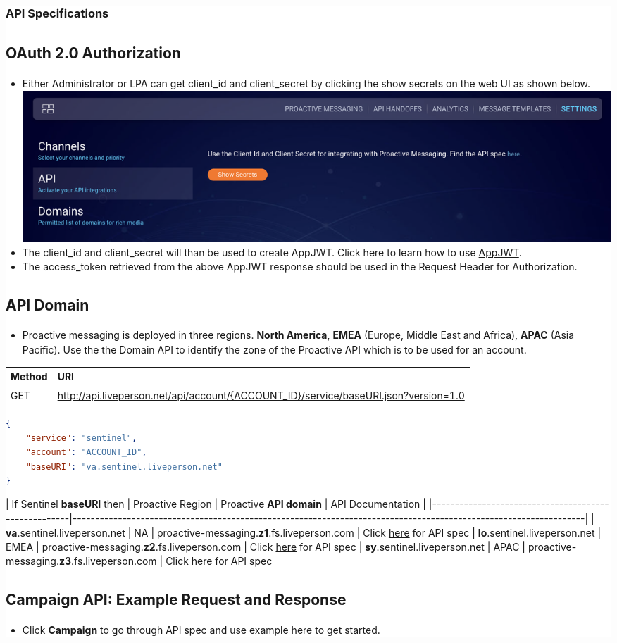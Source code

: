 ### API Specifications

## OAuth 2.0 Authorization

* Either Administrator or LPA can get client_id and client_secret by clicking the show secrets on the web UI as shown below.
![Secrets](img/proactive/proactive-show-secrets.png)  
* The client_id and client_secret will than be used to create AppJWT. Click here to learn how to use [AppJWT](https://developers.liveperson.com/connector-api-send-api-authorization-and-authentication.html#get-appjwt).
* The access_token retrieved from the above AppJWT response should be used in the Request Header for Authorization.

## API Domain
* Proactive messaging is deployed in three regions. **North America**, **EMEA** (Europe, Middle East and Africa), **APAC** (Asia Pacific). Use the the Domain API to identify the zone of the Proactive API which is to be used for an account.

| Method | URI  |
| :--- | :--- |
| GET | http://api.liveperson.net/api/account/{ACCOUNT_ID}/service/baseURI.json?version=1.0|

```json
{
    "service": "sentinel",
    "account": "ACCOUNT_ID",
    "baseURI": "va.sentinel.liveperson.net"
}
```

| If Sentinel **baseURI** then | Proactive Region | Proactive **API domain** | API Documentation |
|-----------------------------------------------------|-----------------------------------------------------------------------------------------------------------------|
| **va**.sentinel.liveperson.net  | NA | proactive-messaging.**z1**.fs.liveperson.com | Click [here](https://proactive-messaging.z1.fs.liveperson.com/api/api-docs/?api=outbound) for API spec
| **lo**.sentinel.liveperson.net  | EMEA | proactive-messaging.**z2**.fs.liveperson.com | Click [here](https://proactive-messaging.z2.fs.liveperson.com/api/api-docs/?api=outbound) for API spec
| **sy**.sentinel.liveperson.net  | APAC | proactive-messaging.**z3**.fs.liveperson.com | Click [here](https://proactive-messaging.z3.fs.liveperson.com/api/api-docs/?api=outbound) for API spec

## Campaign API: Example Request and Response
* Click [**Campaign**](https://proactive-messaging.z1.fs.liveperson.com/api/api-docs/?api=outbound#/Campaign/campaign) to go through API spec and use example here to get started.
